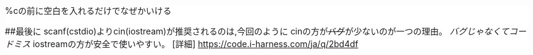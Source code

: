 %cの前に空白を入れるだけでなぜかいける

##最後に
scanf(cstdio)よりcin(iostream)が推奨されるのは,今回のように
cinの方が~~バグ~~が少ないのが一つの理由。
*バグじゃなくてコードミス*
iostreamの方が安全で使いやすい。
[詳細]
https://code.i-harness.com/ja/q/2bd4df
